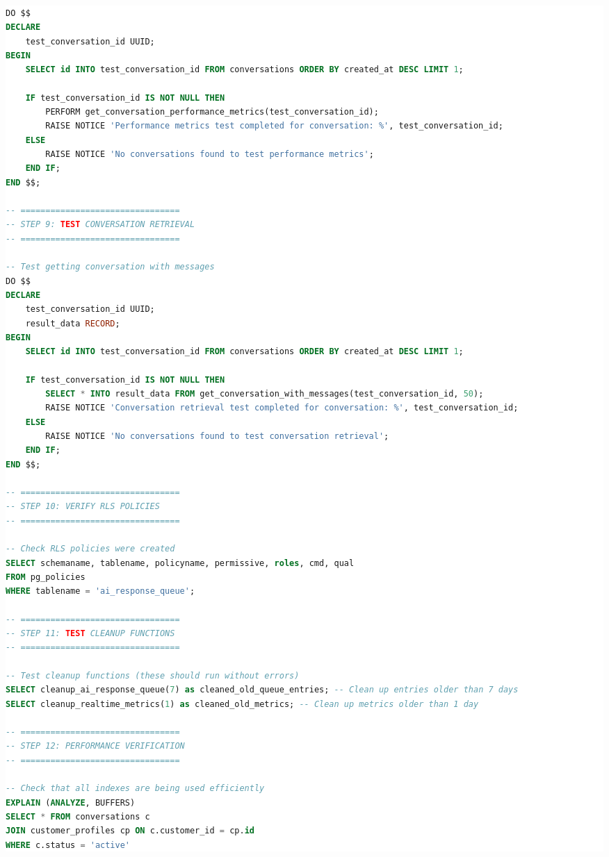```sql
DO $$
DECLARE
    test_conversation_id UUID;
BEGIN
    SELECT id INTO test_conversation_id FROM conversations ORDER BY created_at DESC LIMIT 1;
    
    IF test_conversation_id IS NOT NULL THEN
        PERFORM get_conversation_performance_metrics(test_conversation_id);
        RAISE NOTICE 'Performance metrics test completed for conversation: %', test_conversation_id;
    ELSE
        RAISE NOTICE 'No conversations found to test performance metrics';
    END IF;
END $$;

-- ================================
-- STEP 9: TEST CONVERSATION RETRIEVAL
-- ================================

-- Test getting conversation with messages
DO $$
DECLARE
    test_conversation_id UUID;
    result_data RECORD;
BEGIN
    SELECT id INTO test_conversation_id FROM conversations ORDER BY created_at DESC LIMIT 1;
    
    IF test_conversation_id IS NOT NULL THEN
        SELECT * INTO result_data FROM get_conversation_with_messages(test_conversation_id, 50);
        RAISE NOTICE 'Conversation retrieval test completed for conversation: %', test_conversation_id;
    ELSE
        RAISE NOTICE 'No conversations found to test conversation retrieval';
    END IF;
END $$;

-- ================================
-- STEP 10: VERIFY RLS POLICIES
-- ================================

-- Check RLS policies were created
SELECT schemaname, tablename, policyname, permissive, roles, cmd, qual
FROM pg_policies 
WHERE tablename = 'ai_response_queue';

-- ================================
-- STEP 11: TEST CLEANUP FUNCTIONS
-- ================================

-- Test cleanup functions (these should run without errors)
SELECT cleanup_ai_response_queue(7) as cleaned_old_queue_entries; -- Clean up entries older than 7 days
SELECT cleanup_realtime_metrics(1) as cleaned_old_metrics; -- Clean up metrics older than 1 day

-- ================================
-- STEP 12: PERFORMANCE VERIFICATION
-- ================================

-- Check that all indexes are being used efficiently
EXPLAIN (ANALYZE, BUFFERS) 
SELECT * FROM conversations c 
JOIN customer_profiles cp ON c.customer_id = cp.id 
WHERE c.status = 'active' 
```